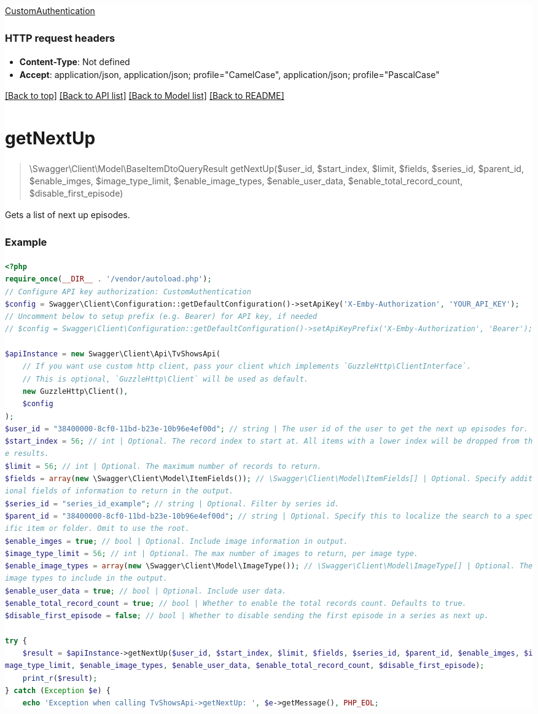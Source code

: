 [CustomAuthentication](../../README.md#CustomAuthentication)

### HTTP request headers

 - **Content-Type**: Not defined
 - **Accept**: application/json, application/json; profile=\"CamelCase\", application/json; profile=\"PascalCase\"

[[Back to top]](#) [[Back to API list]](../../README.md#documentation-for-api-endpoints) [[Back to Model list]](../../README.md#documentation-for-models) [[Back to README]](../../README.md)

# **getNextUp**
> \Swagger\Client\Model\BaseItemDtoQueryResult getNextUp($user_id, $start_index, $limit, $fields, $series_id, $parent_id, $enable_imges, $image_type_limit, $enable_image_types, $enable_user_data, $enable_total_record_count, $disable_first_episode)

Gets a list of next up episodes.

### Example
```php
<?php
require_once(__DIR__ . '/vendor/autoload.php');
// Configure API key authorization: CustomAuthentication
$config = Swagger\Client\Configuration::getDefaultConfiguration()->setApiKey('X-Emby-Authorization', 'YOUR_API_KEY');
// Uncomment below to setup prefix (e.g. Bearer) for API key, if needed
// $config = Swagger\Client\Configuration::getDefaultConfiguration()->setApiKeyPrefix('X-Emby-Authorization', 'Bearer');

$apiInstance = new Swagger\Client\Api\TvShowsApi(
    // If you want use custom http client, pass your client which implements `GuzzleHttp\ClientInterface`.
    // This is optional, `GuzzleHttp\Client` will be used as default.
    new GuzzleHttp\Client(),
    $config
);
$user_id = "38400000-8cf0-11bd-b23e-10b96e4ef00d"; // string | The user id of the user to get the next up episodes for.
$start_index = 56; // int | Optional. The record index to start at. All items with a lower index will be dropped from the results.
$limit = 56; // int | Optional. The maximum number of records to return.
$fields = array(new \Swagger\Client\Model\ItemFields()); // \Swagger\Client\Model\ItemFields[] | Optional. Specify additional fields of information to return in the output.
$series_id = "series_id_example"; // string | Optional. Filter by series id.
$parent_id = "38400000-8cf0-11bd-b23e-10b96e4ef00d"; // string | Optional. Specify this to localize the search to a specific item or folder. Omit to use the root.
$enable_imges = true; // bool | Optional. Include image information in output.
$image_type_limit = 56; // int | Optional. The max number of images to return, per image type.
$enable_image_types = array(new \Swagger\Client\Model\ImageType()); // \Swagger\Client\Model\ImageType[] | Optional. The image types to include in the output.
$enable_user_data = true; // bool | Optional. Include user data.
$enable_total_record_count = true; // bool | Whether to enable the total records count. Defaults to true.
$disable_first_episode = false; // bool | Whether to disable sending the first episode in a series as next up.

try {
    $result = $apiInstance->getNextUp($user_id, $start_index, $limit, $fields, $series_id, $parent_id, $enable_imges, $image_type_limit, $enable_image_types, $enable_user_data, $enable_total_record_count, $disable_first_episode);
    print_r($result);
} catch (Exception $e) {
    echo 'Exception when calling TvShowsApi->getNextUp: ', $e->getMessage(), PHP_EOL;
```